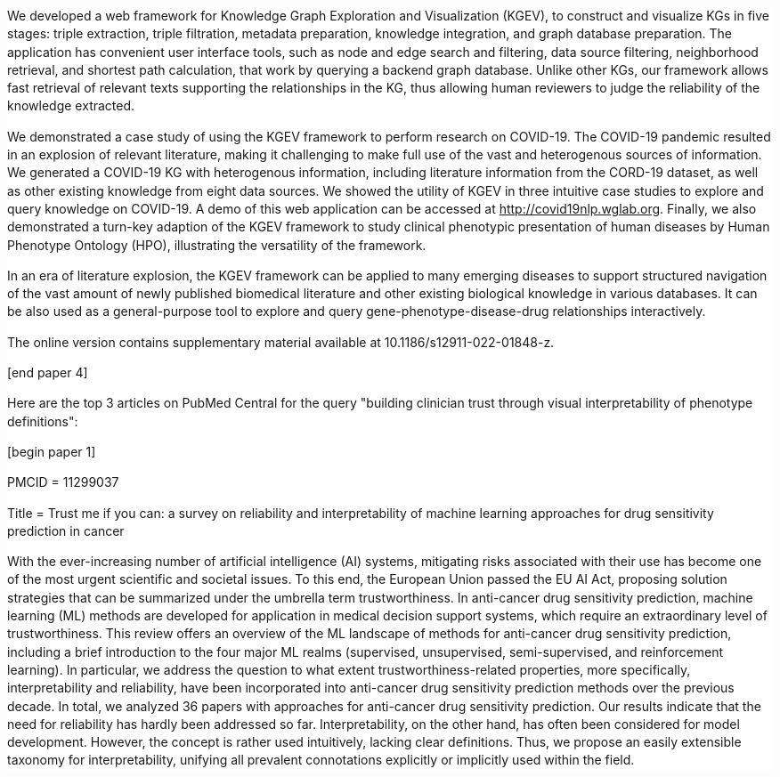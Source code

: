 We developed a web framework for Knowledge Graph Exploration and Visualization (KGEV), to construct and visualize KGs in five stages: triple extraction, triple filtration, metadata preparation, knowledge integration, and graph database preparation. The application has convenient user interface tools, such as node and edge search and filtering, data source filtering, neighborhood retrieval, and shortest path calculation, that work by querying a backend graph database. Unlike other KGs, our framework allows fast retrieval of relevant texts supporting the relationships in the KG, thus allowing human reviewers to judge the reliability of the knowledge extracted.

We demonstrated a case study of using the KGEV framework to perform research on COVID-19. The COVID-19 pandemic resulted in an explosion of relevant literature, making it challenging to make full use of the vast and heterogenous sources of information. We generated a COVID-19 KG with heterogenous information, including literature information from the CORD-19 dataset, as well as other existing knowledge from eight data sources. We showed the utility of KGEV in three intuitive case studies to explore and query knowledge on COVID-19. A demo of this web application can be accessed at http://covid19nlp.wglab.org. Finally, we also demonstrated a turn-key adaption of the KGEV framework to study clinical phenotypic presentation of human diseases by Human Phenotype Ontology (HPO), illustrating the versatility of the framework.

In an era of literature explosion, the KGEV framework can be applied to many emerging diseases to support structured navigation of the vast amount of newly published biomedical literature and other existing biological knowledge in various databases. It can be also used as a general-purpose tool to explore and query gene-phenotype-disease-drug relationships interactively.

The online version contains supplementary material available at 10.1186/s12911-022-01848-z.

[end paper 4]



Here are the top 3 articles on PubMed Central for the query "building clinician trust through visual interpretability of phenotype definitions":

[begin paper 1]

PMCID = 11299037

Title = Trust me if you can: a survey on reliability and interpretability of machine learning approaches for drug sensitivity prediction in cancer

With the ever-increasing number of artificial intelligence (AI) systems, mitigating risks associated with their use has become one of the most urgent scientific and societal issues. To this end, the European Union passed the EU AI Act, proposing solution strategies that can be summarized under the umbrella term trustworthiness. In anti-cancer drug sensitivity prediction, machine learning (ML) methods are developed for application in medical decision support systems, which require an extraordinary level of trustworthiness. This review offers an overview of the ML landscape of methods for anti-cancer drug sensitivity prediction, including a brief introduction to the four major ML realms (supervised, unsupervised, semi-supervised, and reinforcement learning). In particular, we address the question to what extent trustworthiness-related properties, more specifically, interpretability and reliability, have been incorporated into anti-cancer drug sensitivity prediction methods over the previous decade. In total, we analyzed 36 papers with approaches for anti-cancer drug sensitivity prediction. Our results indicate that the need for reliability has hardly been addressed so far. Interpretability, on the other hand, has often been considered for model development. However, the concept is rather used intuitively, lacking clear definitions. Thus, we propose an easily extensible taxonomy for interpretability, unifying all prevalent connotations explicitly or implicitly used within the field.
